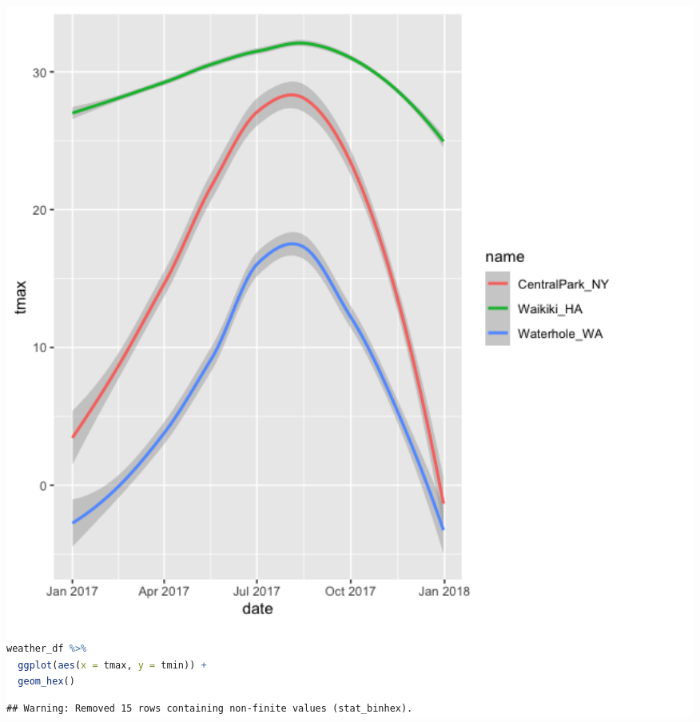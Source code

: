 <img src="viz_part1_files/figure-gfm/unnamed-chunk-8-1.png" width="90%" />

``` r
weather_df %>% 
  ggplot(aes(x = tmax, y = tmin)) +
  geom_hex()
```

    ## Warning: Removed 15 rows containing non-finite values (stat_binhex).
